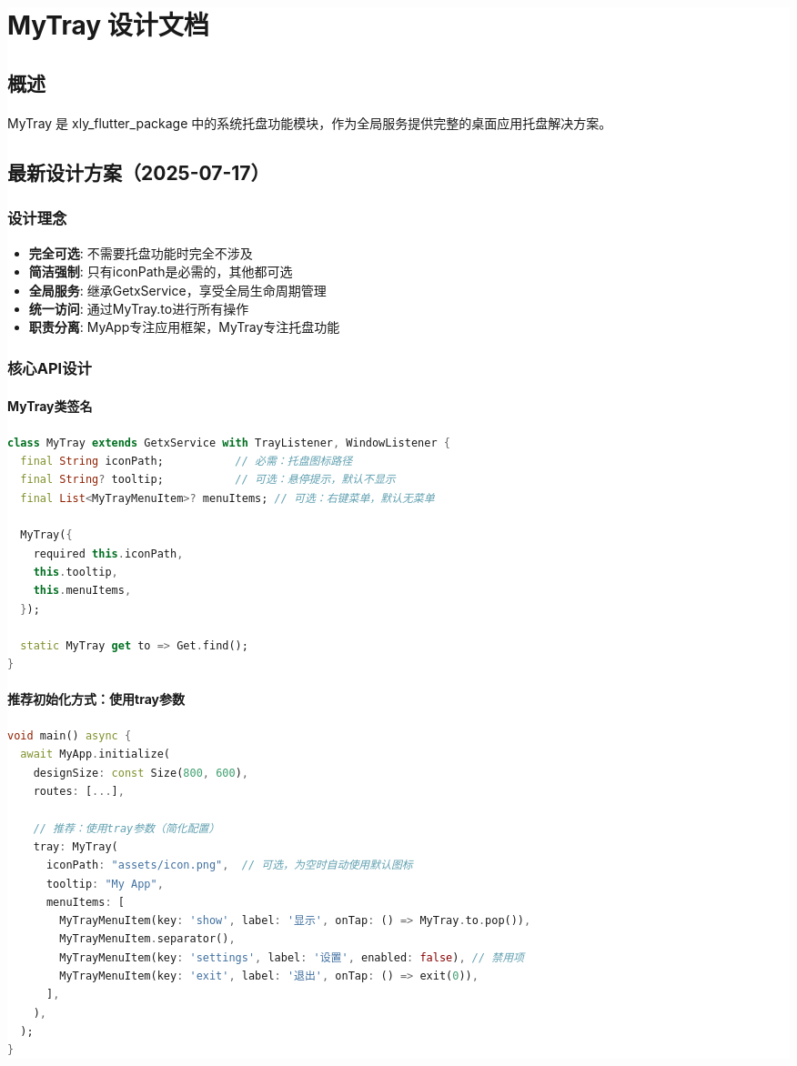 # MyTray 设计文档

## 概述

MyTray 是 xly_flutter_package 中的系统托盘功能模块，作为全局服务提供完整的桌面应用托盘解决方案。

## 最新设计方案（2025-07-17）

### 设计理念
- **完全可选**: 不需要托盘功能时完全不涉及
- **简洁强制**: 只有iconPath是必需的，其他都可选
- **全局服务**: 继承GetxService，享受全局生命周期管理
- **统一访问**: 通过MyTray.to进行所有操作
- **职责分离**: MyApp专注应用框架，MyTray专注托盘功能

### 核心API设计

#### MyTray类签名
```dart
class MyTray extends GetxService with TrayListener, WindowListener {
  final String iconPath;           // 必需：托盘图标路径
  final String? tooltip;           // 可选：悬停提示，默认不显示
  final List<MyTrayMenuItem>? menuItems; // 可选：右键菜单，默认无菜单

  MyTray({
    required this.iconPath,
    this.tooltip,
    this.menuItems,
  });

  static MyTray get to => Get.find();
}
```

#### 推荐初始化方式：使用tray参数
```dart
void main() async {
  await MyApp.initialize(
    designSize: const Size(800, 600),
    routes: [...],

    // 推荐：使用tray参数（简化配置）
    tray: MyTray(
      iconPath: "assets/icon.png",  // 可选，为空时自动使用默认图标
      tooltip: "My App",
      menuItems: [
        MyTrayMenuItem(key: 'show', label: '显示', onTap: () => MyTray.to.pop()),
        MyTrayMenuItem.separator(),
        MyTrayMenuItem(key: 'settings', label: '设置', enabled: false), // 禁用项
        MyTrayMenuItem(key: 'exit', label: '退出', onTap: () => exit(0)),
      ],
    ),
  );
}
```
